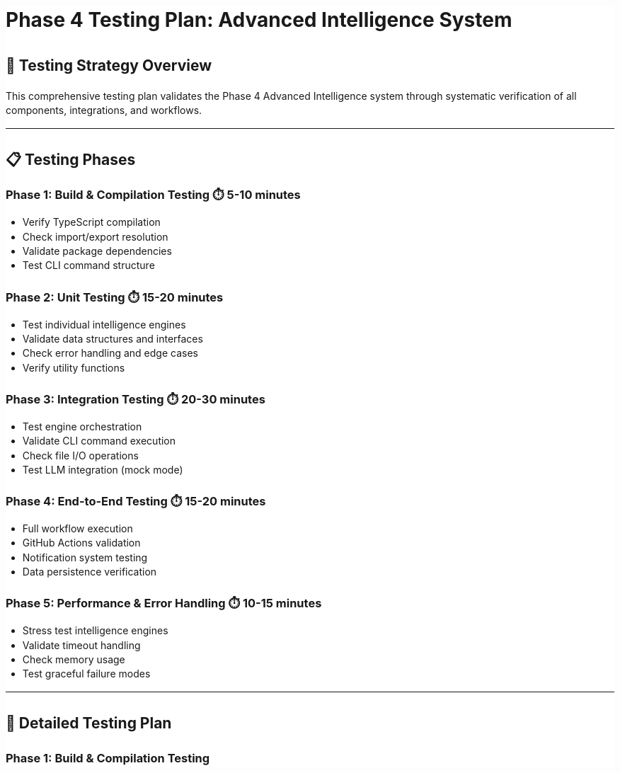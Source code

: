 # Phase 4 Testing Plan: Advanced Intelligence System

## 🎯 **Testing Strategy Overview**

This comprehensive testing plan validates the Phase 4 Advanced Intelligence system through systematic verification of all components, integrations, and workflows.

---

## 📋 **Testing Phases**

### **Phase 1: Build & Compilation Testing** ⏱️ 5-10 minutes
- Verify TypeScript compilation
- Check import/export resolution
- Validate package dependencies
- Test CLI command structure

### **Phase 2: Unit Testing** ⏱️ 15-20 minutes
- Test individual intelligence engines
- Validate data structures and interfaces
- Check error handling and edge cases
- Verify utility functions

### **Phase 3: Integration Testing** ⏱️ 20-30 minutes
- Test engine orchestration
- Validate CLI command execution
- Check file I/O operations
- Test LLM integration (mock mode)

### **Phase 4: End-to-End Testing** ⏱️ 15-20 minutes
- Full workflow execution
- GitHub Actions validation
- Notification system testing
- Data persistence verification

### **Phase 5: Performance & Error Handling** ⏱️ 10-15 minutes
- Stress test intelligence engines
- Validate timeout handling
- Check memory usage
- Test graceful failure modes

---

## 🔧 **Detailed Testing Plan**

### **Phase 1: Build & Compilation Testing**
